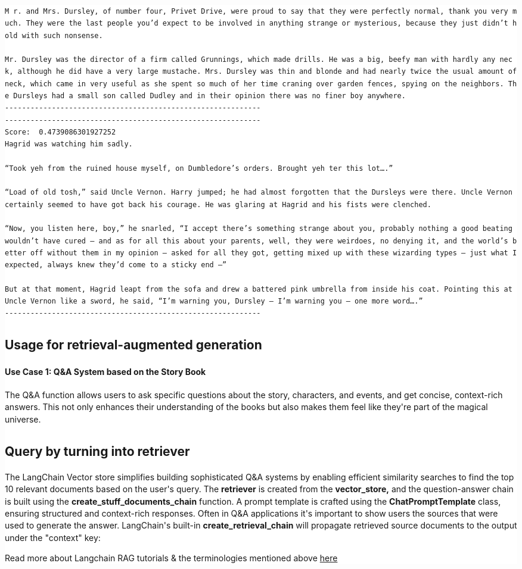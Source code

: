 ```output
M r. and Mrs. Dursley, of number four, Privet Drive, were proud to say that they were perfectly normal, thank you very much. They were the last people you’d expect to be involved in anything strange or mysterious, because they just didn’t hold with such nonsense.

Mr. Dursley was the director of a firm called Grunnings, which made drills. He was a big, beefy man with hardly any neck, although he did have a very large mustache. Mrs. Dursley was thin and blonde and had nearly twice the usual amount of neck, which came in very useful as she spent so much of her time craning over garden fences, spying on the neighbors. The Dursleys had a small son called Dudley and in their opinion there was no finer boy anywhere.
------------------------------------------------------------
------------------------------------------------------------
Score:  0.4739086301927252
Hagrid was watching him sadly.

“Took yeh from the ruined house myself, on Dumbledore’s orders. Brought yeh ter this lot….”

“Load of old tosh,” said Uncle Vernon. Harry jumped; he had almost forgotten that the Dursleys were there. Uncle Vernon certainly seemed to have got back his courage. He was glaring at Hagrid and his fists were clenched.

“Now, you listen here, boy,” he snarled, “I accept there’s something strange about you, probably nothing a good beating wouldn’t have cured — and as for all this about your parents, well, they were weirdoes, no denying it, and the world’s better off without them in my opinion — asked for all they got, getting mixed up with these wizarding types — just what I expected, always knew they’d come to a sticky end —”

But at that moment, Hagrid leapt from the sofa and drew a battered pink umbrella from inside his coat. Pointing this at Uncle Vernon like a sword, he said, “I’m warning you, Dursley — I’m warning you — one more word….”
------------------------------------------------------------
```
## Usage for retrieval-augmented generation

#### Use Case 1: Q&A System based on the Story Book

The Q&A function allows users to ask specific questions about the story, characters, and events, and get concise, context-rich answers. This not only enhances their understanding of the books but also makes them feel like they're part of the magical universe.

## Query by turning into retriever

The LangChain Vector store simplifies building sophisticated Q&A systems by enabling efficient similarity searches to find the top 10 relevant documents based on the user's query. The **retriever** is created from the **vector\_store,** and the question-answer chain is built using the **create\_stuff\_documents\_chain** function. A prompt template is crafted using the **ChatPromptTemplate** class, ensuring structured and context-rich responses. Often in Q&A applications it's important to show users the sources that were used to generate the answer. LangChain's built-in **create\_retrieval\_chain** will propagate retrieved source documents to the output under the "context" key:

Read more about Langchain RAG tutorials & the terminologies mentioned above [here](/oss/tutorials/rag)
